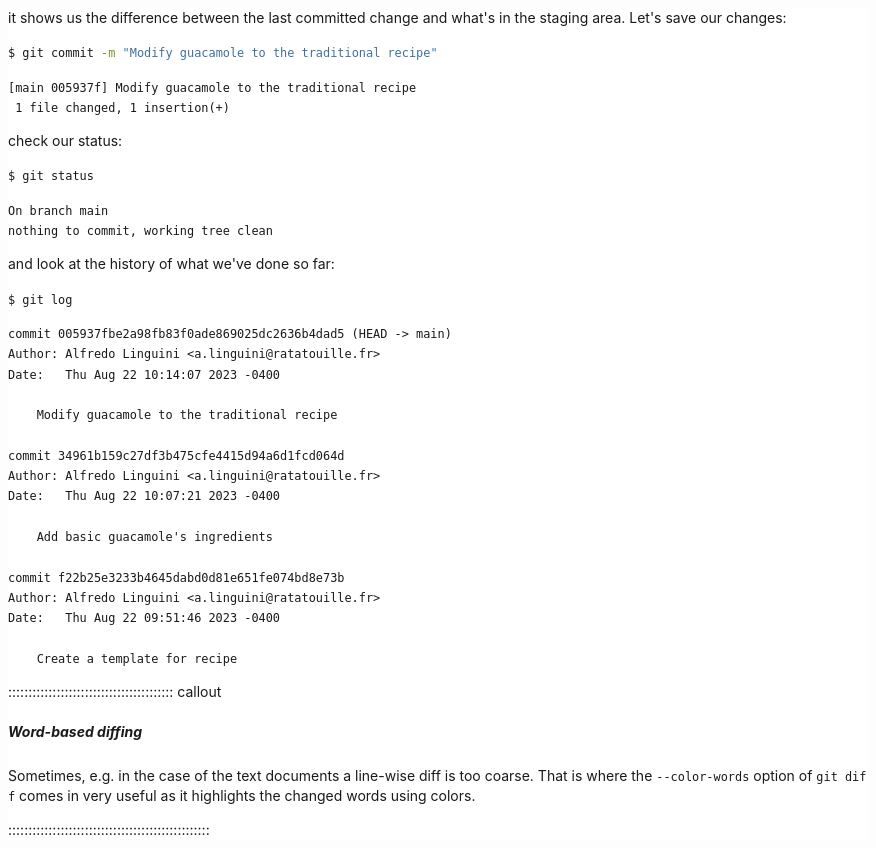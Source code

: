 it shows us the difference between the last committed change and what's in the staging area. Let's save our changes:

```bash
$ git commit -m "Modify guacamole to the traditional recipe"
```

```output
[main 005937f] Modify guacamole to the traditional recipe
 1 file changed, 1 insertion(+)
```

check our status:

```bash
$ git status
```

```output
On branch main
nothing to commit, working tree clean
```

and look at the history of what we've done so far:

```bash
$ git log
```

```output
commit 005937fbe2a98fb83f0ade869025dc2636b4dad5 (HEAD -> main)
Author: Alfredo Linguini <a.linguini@ratatouille.fr>
Date:   Thu Aug 22 10:14:07 2023 -0400

    Modify guacamole to the traditional recipe

commit 34961b159c27df3b475cfe4415d94a6d1fcd064d
Author: Alfredo Linguini <a.linguini@ratatouille.fr>
Date:   Thu Aug 22 10:07:21 2023 -0400

    Add basic guacamole's ingredients

commit f22b25e3233b4645dabd0d81e651fe074bd8e73b
Author: Alfredo Linguini <a.linguini@ratatouille.fr>
Date:   Thu Aug 22 09:51:46 2023 -0400

    Create a template for recipe
```

:::::::::::::::::::::::::::::::::::::::::  callout

##### Word-based diffing

Sometimes, e.g. in the case of the text documents a line-wise diff is too coarse. That is where the `--color-words`
option of `git diff` comes in very useful as it highlights the changed words using colors.


::::::::::::::::::::::::::::::::::::::::::::::::::


[commit-messages]: https://chris.beams.io/posts/git-commit/
[git-references]: https://git-scm.com/book/en/v2/Git-Internals-Git-References